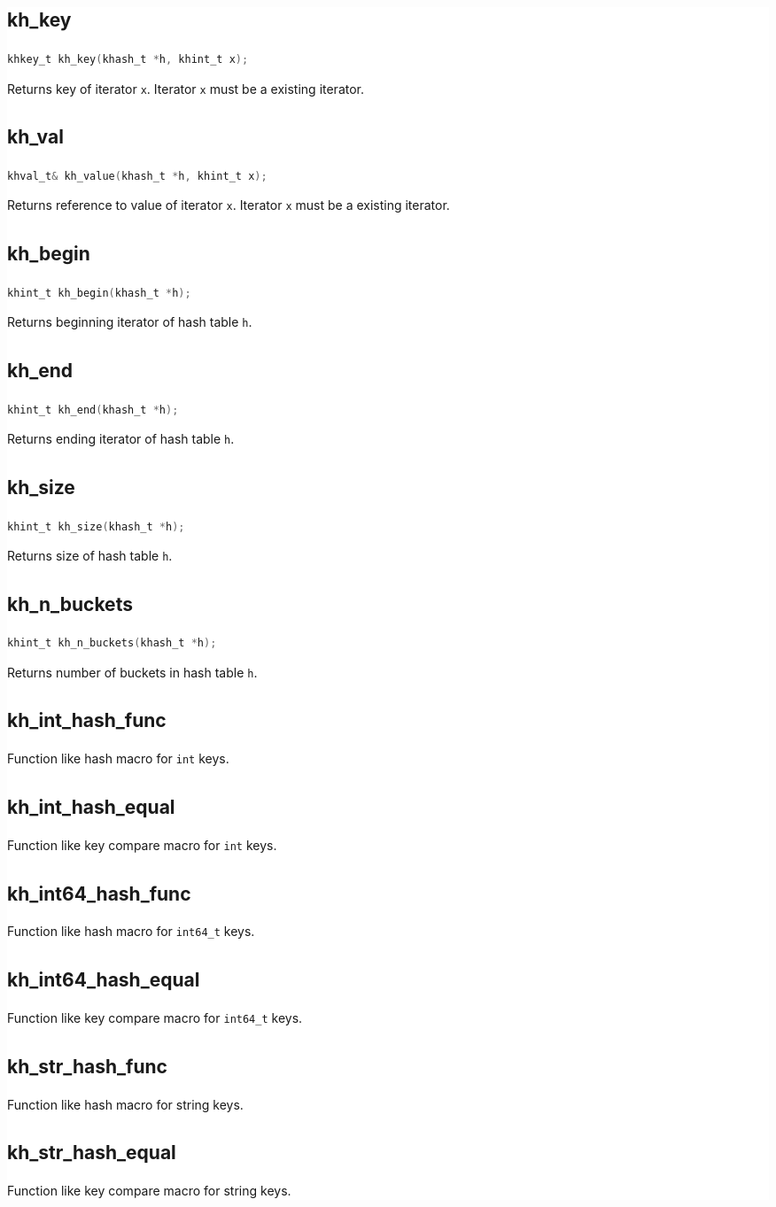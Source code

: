 ## kh_key
```C
khkey_t kh_key(khash_t *h, khint_t x);
```
Returns key of iterator `x`.
Iterator `x` must be a existing iterator.

## kh_val
```C
khval_t& kh_value(khash_t *h, khint_t x);
```
Returns reference to value of iterator `x`.
Iterator `x` must be a existing iterator.

## kh_begin
```C
khint_t kh_begin(khash_t *h);
```
Returns beginning iterator of hash table `h`.

## kh_end
```C
khint_t kh_end(khash_t *h);
```
Returns ending iterator of hash table `h`.

## kh_size
```C
khint_t kh_size(khash_t *h);
```
Returns size of hash table `h`.

## kh_n_buckets
```C
khint_t kh_n_buckets(khash_t *h);
```
Returns number of buckets in hash table `h`.

## kh_int_hash_func
Function like hash macro for `int` keys.

## kh_int_hash_equal
Function like key compare macro for `int` keys.

## kh_int64_hash_func
Function like hash macro for `int64_t` keys.

## kh_int64_hash_equal
Function like key compare macro for `int64_t` keys.

## kh_str_hash_func
Function like hash macro for string keys.

## kh_str_hash_equal
Function like key compare macro for string keys.
